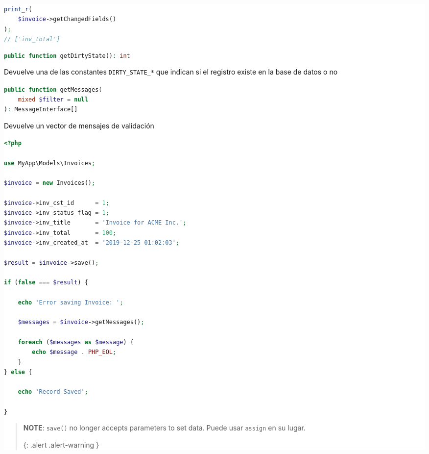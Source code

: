 ```php
print_r(
    $invoice->getChangedFields()
);
// ['inv_total']
```

```php
public function getDirtyState(): int
```
Devuelve una de las constantes `DIRTY_STATE_*` que indican si el registro existe en la base de datos o no

```php
public function getMessages(
    mixed $filter = null
): MessageInterface[]
```
Devuelve un vector de mensajes de validación

```php
<?php

use MyApp\Models\Invoices;

$invoice = new Invoices();

$invoice->inv_cst_id      = 1;
$invoice->inv_status_flag = 1;
$invoice->inv_title       = 'Invoice for ACME Inc.';
$invoice->inv_total       = 100;
$invoice->inv_created_at  = '2019-12-25 01:02:03';

$result = $invoice->save();

if (false === $result) {

    echo 'Error saving Invoice: ';

    $messages = $invoice->getMessages();

    foreach ($messages as $message) {
        echo $message . PHP_EOL;
    }
} else {

    echo 'Record Saved';

}
```
> **NOTE**: `save()` no longer accepts parameters to set data. Puede usar `assign` en su lugar. 
> 
> {: .alert .alert-warning }


[db-rawvalue]: api/phalcon_db#db-rawvalue
[dry]: https://en.wikipedia.org/wiki/Don%27t_repeat_yourself
[mvc-model]: api/phalcon_mvc#mvc-model
[mvc-model-criteria]: api/phalcon_mvc#mvc-model-criteria
[mvc-model-exception]: api/phalcon_mvc#mvc-model-exception
[mvc-model-manager]: api/phalcon_mvc#mvc-model-manager
[mvc-model-resultset]: api/phalcon_mvc#mvc-model-resultset
[mvc-model-resultset-complex]: api/phalcon_mvc#mvc-model-resultset-complex
[mvc-model-resultset-simple]: api/phalcon_mvc#mvc-model-resultset-simple
[pdo-statements]: https://php.net/manual/en/pdo.prepared-statements.php